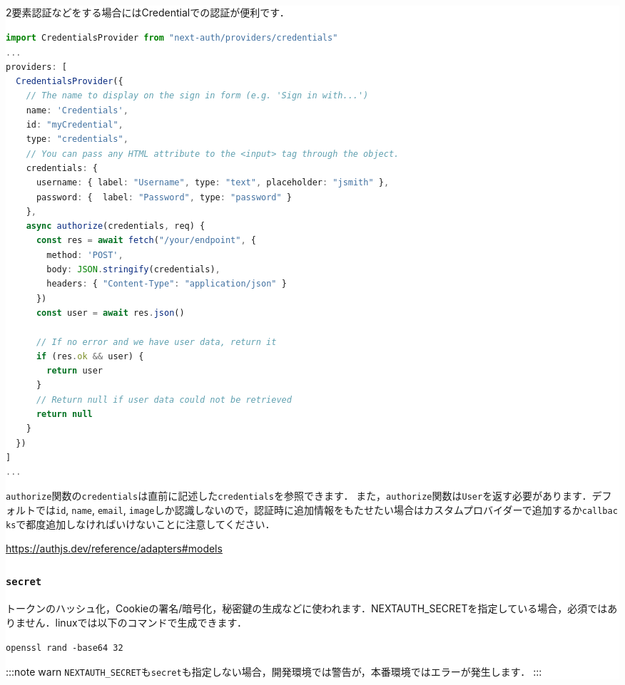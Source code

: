 ```ts
```

2要素認証などをする場合にはCredentialでの認証が便利です．

```ts
import CredentialsProvider from "next-auth/providers/credentials"
...
providers: [
  CredentialsProvider({
    // The name to display on the sign in form (e.g. 'Sign in with...')
    name: 'Credentials',
    id: "myCredential",
    type: "credentials",
    // You can pass any HTML attribute to the <input> tag through the object.
    credentials: {
      username: { label: "Username", type: "text", placeholder: "jsmith" },
      password: {  label: "Password", type: "password" }
    },
    async authorize(credentials, req) {
      const res = await fetch("/your/endpoint", {
        method: 'POST',
        body: JSON.stringify(credentials),
        headers: { "Content-Type": "application/json" }
      })
      const user = await res.json()

      // If no error and we have user data, return it
      if (res.ok && user) {
        return user
      }
      // Return null if user data could not be retrieved
      return null
    }
  })
]
...
```

`authorize`関数の`credentials`は直前に記述した`credentials`を参照できます．
また，`authorize`関数は`User`を返す必要があります．デフォルトでは`id`, `name`, `email`, `image`しか認識しないので，認証時に追加情報をもたせたい場合はカスタムプロバイダーで追加するか`callbacks`で都度追加しなければいけないことに注意してください．

https://authjs.dev/reference/adapters#models

### `secret`

トークンのハッシュ化，Cookieの署名/暗号化，秘密鍵の生成などに使われます．NEXTAUTH_SECRETを指定している場合，必須ではありません．linuxでは以下のコマンドで生成できます．

```
openssl rand -base64 32
```

:::note warn
`NEXTAUTH_SECRET`も`secret`も指定しない場合，開発環境では警告が，本番環境ではエラーが発生します．
:::
